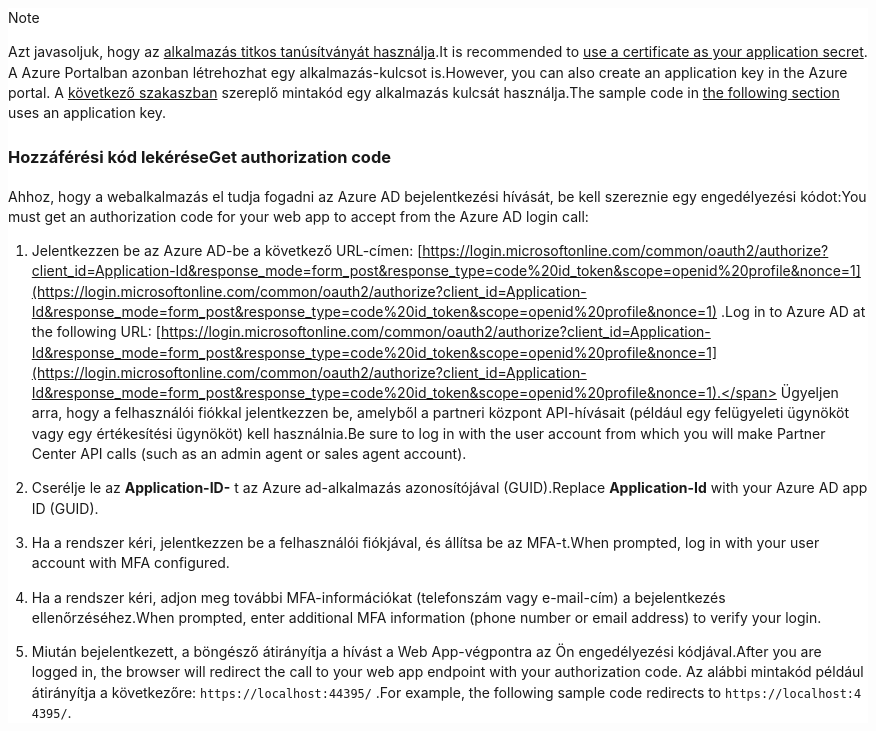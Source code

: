 > [!NOTE]
> <span data-ttu-id="e7380-155">Azt javasoljuk, hogy az [alkalmazás titkos tanúsítványát használja](/azure/active-directory/develop/active-directory-certificate-credentials).</span><span class="sxs-lookup"><span data-stu-id="e7380-155">It is recommended to [use a certificate as your application secret](/azure/active-directory/develop/active-directory-certificate-credentials).</span></span> <span data-ttu-id="e7380-156">A Azure Portalban azonban létrehozhat egy alkalmazás-kulcsot is.</span><span class="sxs-lookup"><span data-stu-id="e7380-156">However, you can also create an application key in the Azure portal.</span></span> <span data-ttu-id="e7380-157">A [következő szakaszban](#get-authorization-code) szereplő mintakód egy alkalmazás kulcsát használja.</span><span class="sxs-lookup"><span data-stu-id="e7380-157">The sample code in [the following section](#get-authorization-code) uses an application key.</span></span>

### <a name="get-authorization-code"></a><span data-ttu-id="e7380-158">Hozzáférési kód lekérése</span><span class="sxs-lookup"><span data-stu-id="e7380-158">Get authorization code</span></span>

<span data-ttu-id="e7380-159">Ahhoz, hogy a webalkalmazás el tudja fogadni az Azure AD bejelentkezési hívását, be kell szereznie egy engedélyezési kódot:</span><span class="sxs-lookup"><span data-stu-id="e7380-159">You must get an authorization code for your web app to accept from the Azure AD login call:</span></span>

1. <span data-ttu-id="e7380-160">Jelentkezzen be az Azure AD-be a következő URL-címen: [https://login.microsoftonline.com/common/oauth2/authorize?client_id=Application-Id&response_mode=form_post&response_type=code%20id_token&scope=openid%20profile&nonce=1](https://login.microsoftonline.com/common/oauth2/authorize?client_id=Application-Id&response_mode=form_post&response_type=code%20id_token&scope=openid%20profile&nonce=1) .</span><span class="sxs-lookup"><span data-stu-id="e7380-160">Log in to Azure AD at the following URL: [https://login.microsoftonline.com/common/oauth2/authorize?client_id=Application-Id&response_mode=form_post&response_type=code%20id_token&scope=openid%20profile&nonce=1](https://login.microsoftonline.com/common/oauth2/authorize?client_id=Application-Id&response_mode=form_post&response_type=code%20id_token&scope=openid%20profile&nonce=1).</span></span> <span data-ttu-id="e7380-161">Ügyeljen arra, hogy a felhasználói fiókkal jelentkezzen be, amelyből a partneri központ API-hívásait (például egy felügyeleti ügynököt vagy egy értékesítési ügynököt) kell használnia.</span><span class="sxs-lookup"><span data-stu-id="e7380-161">Be sure to log in with the user account from which you will make Partner Center API calls (such as an admin agent or sales agent account).</span></span>

2. <span data-ttu-id="e7380-162">Cserélje le az **Application-ID-** t az Azure ad-alkalmazás azonosítójával (GUID).</span><span class="sxs-lookup"><span data-stu-id="e7380-162">Replace **Application-Id** with your Azure AD app ID (GUID).</span></span>

3. <span data-ttu-id="e7380-163">Ha a rendszer kéri, jelentkezzen be a felhasználói fiókjával, és állítsa be az MFA-t.</span><span class="sxs-lookup"><span data-stu-id="e7380-163">When prompted, log in with your user account with MFA configured.</span></span>

4. <span data-ttu-id="e7380-164">Ha a rendszer kéri, adjon meg további MFA-információkat (telefonszám vagy e-mail-cím) a bejelentkezés ellenőrzéséhez.</span><span class="sxs-lookup"><span data-stu-id="e7380-164">When prompted, enter additional MFA information (phone number or email address) to verify your login.</span></span>

5. <span data-ttu-id="e7380-165">Miután bejelentkezett, a böngésző átirányítja a hívást a Web App-végpontra az Ön engedélyezési kódjával.</span><span class="sxs-lookup"><span data-stu-id="e7380-165">After you are logged in, the browser will redirect the call to your web app endpoint with your authorization code.</span></span> <span data-ttu-id="e7380-166">Az alábbi mintakód például átirányítja a következőre: `https://localhost:44395/` .</span><span class="sxs-lookup"><span data-stu-id="e7380-166">For example, the following sample code redirects to `https://localhost:44395/`.</span></span>
